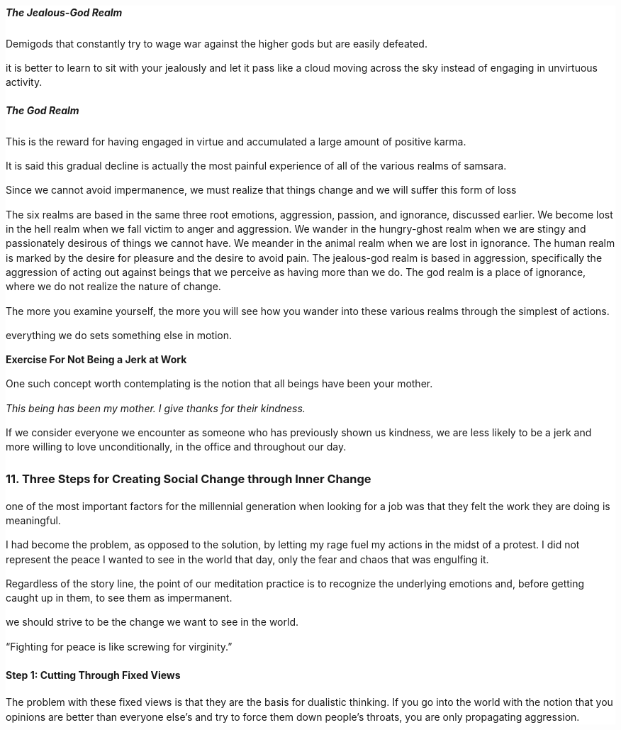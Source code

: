 ##### The Jealous-God Realm
Demigods that constantly try to wage war against the higher gods but are easily defeated.

it is better to learn to sit with your jealously and let it pass like a cloud moving across the sky instead of engaging in unvirtuous activity.

##### The God Realm
This is the reward for having engaged in virtue and accumulated a large amount of positive karma.

It is said this gradual decline is actually the most painful experience of all of the various realms of samsara. 

Since we cannot avoid impermanence, we must realize that things change and we will suffer this form of loss

The six realms are based in the same three root emotions, aggression, passion, and ignorance, discussed earlier. We become lost in the hell realm when we fall victim to anger and aggression. We wander in the hungry-ghost realm when we are stingy and passionately desirous of things we cannot have. We meander in the animal realm when we are lost in ignorance. The human realm is marked by the desire for pleasure and the desire to avoid pain. The jealous-god realm is based in aggression, specifically the aggression of acting out against beings that we perceive as having more than we do. The god realm is a place of ignorance, where we do not realize the nature of change.

The more you examine yourself, the more you will see how you wander into these various realms through the simplest of actions.

everything we do sets something else in motion.

**Exercise For Not Being a Jerk at Work**

One such concept worth contemplating is the notion that all beings have been your mother.

*This being has been my mother. I give thanks for their kindness.*

If we consider everyone we encounter as someone who has previously shown us kindness, we are less likely to be a jerk and more willing to love unconditionally, in the office and throughout our day.

### 11. Three Steps for Creating Social Change through Inner Change
one of the most important factors for the millennial generation when looking for a job was that they felt the work they are doing is meaningful.

I had become the problem, as opposed to the solution, by letting my rage fuel my actions in the midst of a protest. I did not represent the peace I wanted to see in the world that day, only the fear and chaos that was engulfing it.

Regardless of the story line, the point of our meditation practice is to recognize the underlying emotions and, before getting caught up in them, to see them as impermanent.

we should strive to be the change we want to see in the world.

“Fighting for peace is like screwing for virginity.”

#### Step 1: Cutting Through Fixed Views
The problem with these fixed views is that they are the basis for dualistic thinking. If you go into the world with the notion that you opinions are better than everyone else’s and try to force them down people’s throats, you are only propagating aggression.
